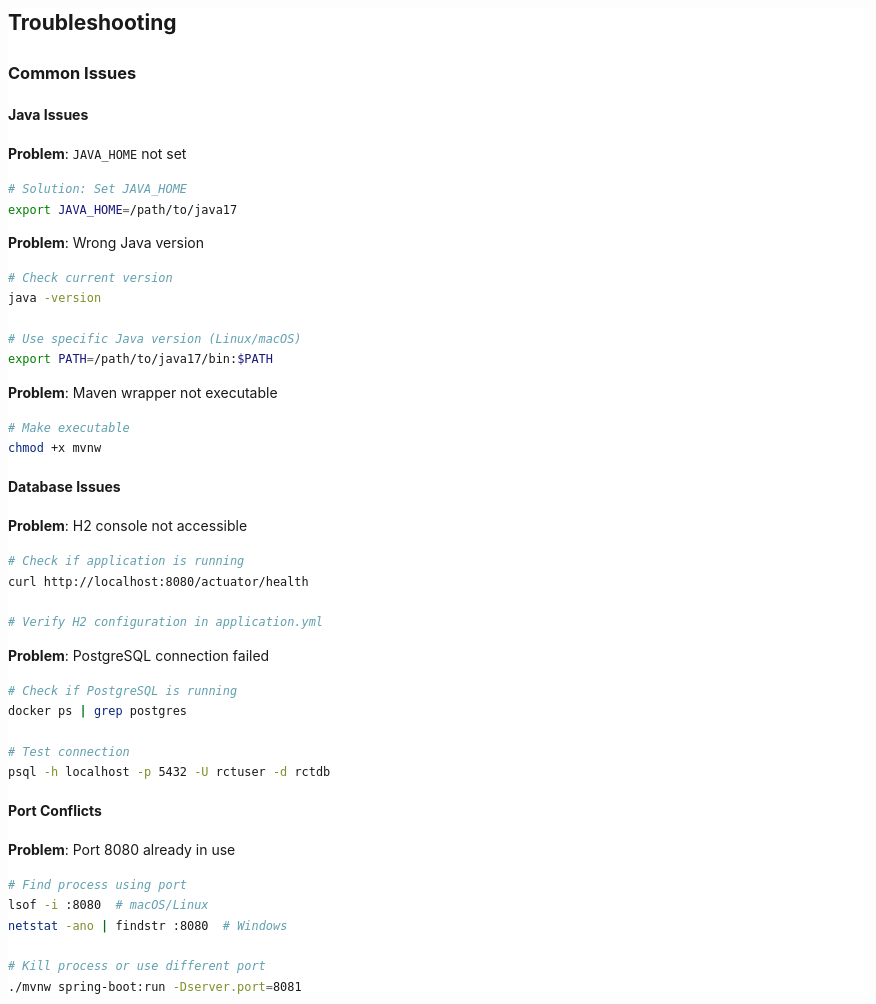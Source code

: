 ## Troubleshooting

### Common Issues

#### Java Issues

**Problem**: `JAVA_HOME` not set
```bash
# Solution: Set JAVA_HOME
export JAVA_HOME=/path/to/java17
```

**Problem**: Wrong Java version
```bash
# Check current version
java -version

# Use specific Java version (Linux/macOS)
export PATH=/path/to/java17/bin:$PATH
```

**Problem**: Maven wrapper not executable
```bash
# Make executable
chmod +x mvnw
```

#### Database Issues

**Problem**: H2 console not accessible
```bash
# Check if application is running
curl http://localhost:8080/actuator/health

# Verify H2 configuration in application.yml
```

**Problem**: PostgreSQL connection failed
```bash
# Check if PostgreSQL is running
docker ps | grep postgres

# Test connection
psql -h localhost -p 5432 -U rctuser -d rctdb
```

#### Port Conflicts

**Problem**: Port 8080 already in use
```bash
# Find process using port
lsof -i :8080  # macOS/Linux
netstat -ano | findstr :8080  # Windows

# Kill process or use different port
./mvnw spring-boot:run -Dserver.port=8081
```

